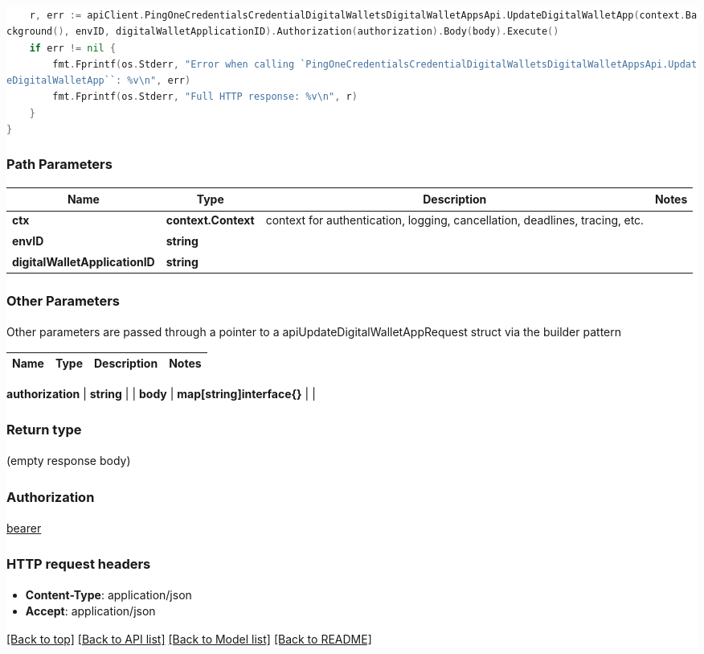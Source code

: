 ```go
    r, err := apiClient.PingOneCredentialsCredentialDigitalWalletsDigitalWalletAppsApi.UpdateDigitalWalletApp(context.Background(), envID, digitalWalletApplicationID).Authorization(authorization).Body(body).Execute()
    if err != nil {
        fmt.Fprintf(os.Stderr, "Error when calling `PingOneCredentialsCredentialDigitalWalletsDigitalWalletAppsApi.UpdateDigitalWalletApp``: %v\n", err)
        fmt.Fprintf(os.Stderr, "Full HTTP response: %v\n", r)
    }
}
```

### Path Parameters


Name | Type | Description  | Notes
------------- | ------------- | ------------- | -------------
**ctx** | **context.Context** | context for authentication, logging, cancellation, deadlines, tracing, etc.
**envID** | **string** |  | 
**digitalWalletApplicationID** | **string** |  | 

### Other Parameters

Other parameters are passed through a pointer to a apiUpdateDigitalWalletAppRequest struct via the builder pattern


Name | Type | Description  | Notes
------------- | ------------- | ------------- | -------------


 **authorization** | **string** |  | 
 **body** | **map[string]interface{}** |  | 

### Return type

 (empty response body)

### Authorization

[bearer](../README.md#bearer)

### HTTP request headers

- **Content-Type**: application/json
- **Accept**: application/json

[[Back to top]](#) [[Back to API list]](../README.md#documentation-for-api-endpoints)
[[Back to Model list]](../README.md#documentation-for-models)
[[Back to README]](../README.md)

